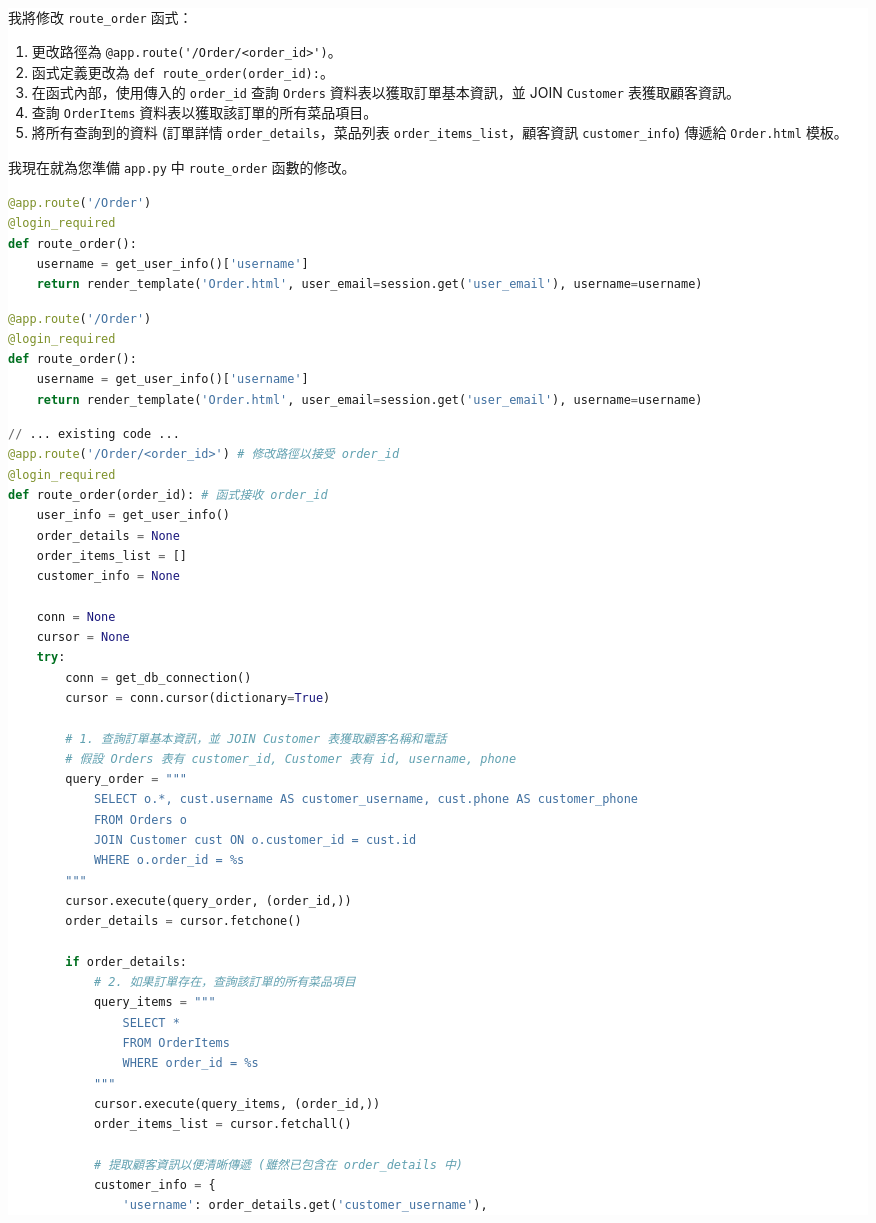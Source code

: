 我將修改 `route_order` 函式：
1.  更改路徑為 `@app.route('/Order/<order_id>')`。
2.  函式定義更改為 `def route_order(order_id):`。
3.  在函式內部，使用傳入的 `order_id` 查詢 `Orders` 資料表以獲取訂單基本資訊，並 JOIN `Customer` 表獲取顧客資訊。
4.  查詢 `OrderItems` 資料表以獲取該訂單的所有菜品項目。
5.  將所有查詢到的資料 (訂單詳情 `order_details`，菜品列表 `order_items_list`，顧客資訊 `customer_info`) 傳遞給 `Order.html` 模板。

我現在就為您準備 `app.py` 中 `route_order` 函數的修改。


```python
@app.route('/Order')
@login_required
def route_order():
    username = get_user_info()['username']
    return render_template('Order.html', user_email=session.get('user_email'), username=username)
```

```python
@app.route('/Order')
@login_required
def route_order():
    username = get_user_info()['username']
    return render_template('Order.html', user_email=session.get('user_email'), username=username)
```

```python
// ... existing code ...
@app.route('/Order/<order_id>') # 修改路徑以接受 order_id
@login_required
def route_order(order_id): # 函式接收 order_id
    user_info = get_user_info()
    order_details = None
    order_items_list = []
    customer_info = None

    conn = None
    cursor = None
    try:
        conn = get_db_connection()
        cursor = conn.cursor(dictionary=True)

        # 1. 查詢訂單基本資訊，並 JOIN Customer 表獲取顧客名稱和電話
        # 假設 Orders 表有 customer_id, Customer 表有 id, username, phone
        query_order = """
            SELECT o.*, cust.username AS customer_username, cust.phone AS customer_phone
            FROM Orders o
            JOIN Customer cust ON o.customer_id = cust.id
            WHERE o.order_id = %s
        """
        cursor.execute(query_order, (order_id,))
        order_details = cursor.fetchone()

        if order_details:
            # 2. 如果訂單存在，查詢該訂單的所有菜品項目
            query_items = """
                SELECT *
                FROM OrderItems
                WHERE order_id = %s
            """
            cursor.execute(query_items, (order_id,))
            order_items_list = cursor.fetchall()
            
            # 提取顧客資訊以便清晰傳遞 (雖然已包含在 order_details 中)
            customer_info = {
                'username': order_details.get('customer_username'),
```